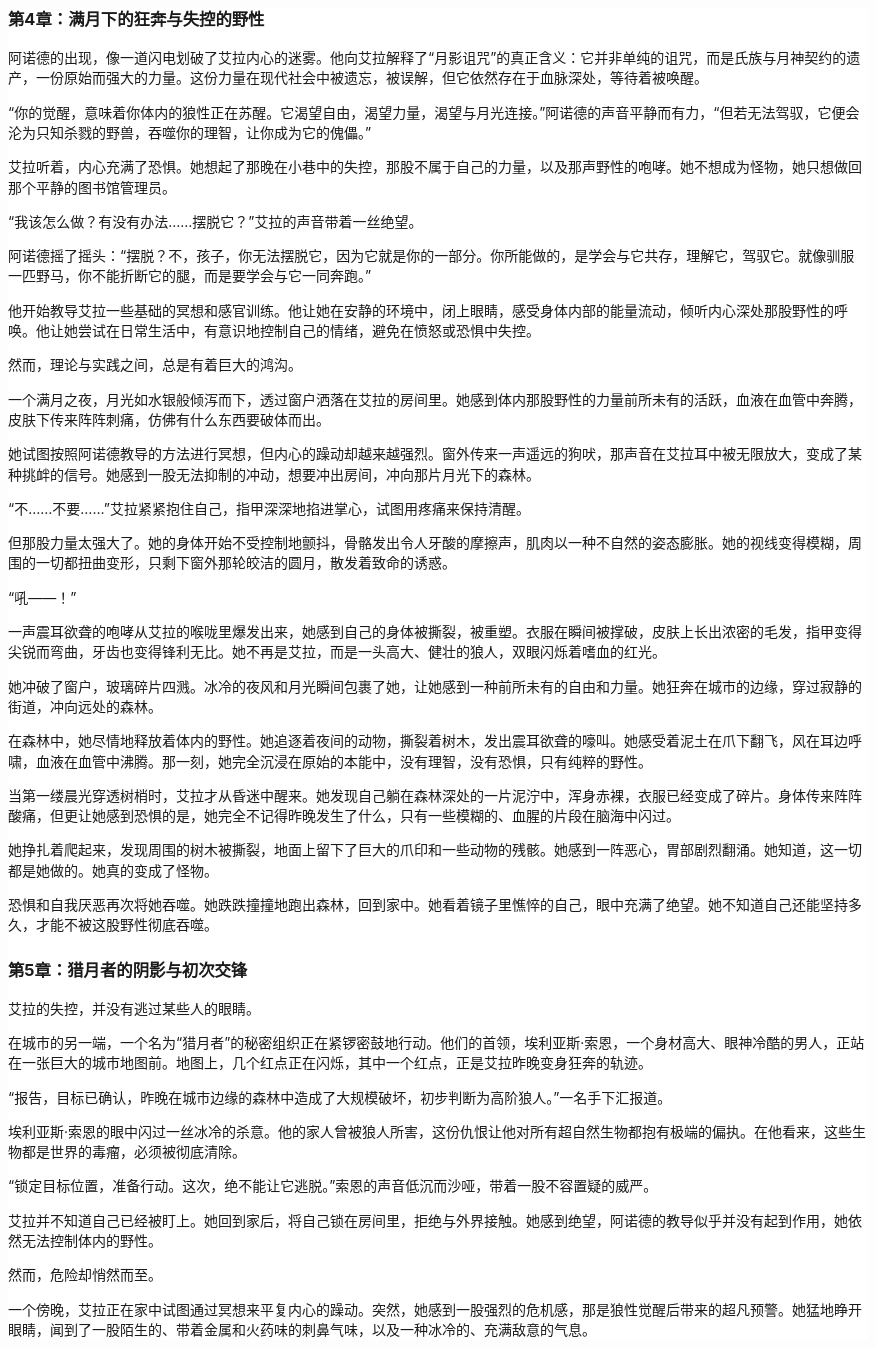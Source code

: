 ### 第4章：满月下的狂奔与失控的野性

阿诺德的出现，像一道闪电划破了艾拉内心的迷雾。他向艾拉解释了“月影诅咒”的真正含义：它并非单纯的诅咒，而是氏族与月神契约的遗产，一份原始而强大的力量。这份力量在现代社会中被遗忘，被误解，但它依然存在于血脉深处，等待着被唤醒。

“你的觉醒，意味着你体内的狼性正在苏醒。它渴望自由，渴望力量，渴望与月光连接。”阿诺德的声音平静而有力，“但若无法驾驭，它便会沦为只知杀戮的野兽，吞噬你的理智，让你成为它的傀儡。”

艾拉听着，内心充满了恐惧。她想起了那晚在小巷中的失控，那股不属于自己的力量，以及那声野性的咆哮。她不想成为怪物，她只想做回那个平静的图书馆管理员。

“我该怎么做？有没有办法……摆脱它？”艾拉的声音带着一丝绝望。

阿诺德摇了摇头：“摆脱？不，孩子，你无法摆脱它，因为它就是你的一部分。你所能做的，是学会与它共存，理解它，驾驭它。就像驯服一匹野马，你不能折断它的腿，而是要学会与它一同奔跑。”

他开始教导艾拉一些基础的冥想和感官训练。他让她在安静的环境中，闭上眼睛，感受身体内部的能量流动，倾听内心深处那股野性的呼唤。他让她尝试在日常生活中，有意识地控制自己的情绪，避免在愤怒或恐惧中失控。

然而，理论与实践之间，总是有着巨大的鸿沟。

一个满月之夜，月光如水银般倾泻而下，透过窗户洒落在艾拉的房间里。她感到体内那股野性的力量前所未有的活跃，血液在血管中奔腾，皮肤下传来阵阵刺痛，仿佛有什么东西要破体而出。

她试图按照阿诺德教导的方法进行冥想，但内心的躁动却越来越强烈。窗外传来一声遥远的狗吠，那声音在艾拉耳中被无限放大，变成了某种挑衅的信号。她感到一股无法抑制的冲动，想要冲出房间，冲向那片月光下的森林。

“不……不要……”艾拉紧紧抱住自己，指甲深深地掐进掌心，试图用疼痛来保持清醒。

但那股力量太强大了。她的身体开始不受控制地颤抖，骨骼发出令人牙酸的摩擦声，肌肉以一种不自然的姿态膨胀。她的视线变得模糊，周围的一切都扭曲变形，只剩下窗外那轮皎洁的圆月，散发着致命的诱惑。

“吼——！”

一声震耳欲聋的咆哮从艾拉的喉咙里爆发出来，她感到自己的身体被撕裂，被重塑。衣服在瞬间被撑破，皮肤上长出浓密的毛发，指甲变得尖锐而弯曲，牙齿也变得锋利无比。她不再是艾拉，而是一头高大、健壮的狼人，双眼闪烁着嗜血的红光。

她冲破了窗户，玻璃碎片四溅。冰冷的夜风和月光瞬间包裹了她，让她感到一种前所未有的自由和力量。她狂奔在城市的边缘，穿过寂静的街道，冲向远处的森林。

在森林中，她尽情地释放着体内的野性。她追逐着夜间的动物，撕裂着树木，发出震耳欲聋的嚎叫。她感受着泥土在爪下翻飞，风在耳边呼啸，血液在血管中沸腾。那一刻，她完全沉浸在原始的本能中，没有理智，没有恐惧，只有纯粹的野性。

当第一缕晨光穿透树梢时，艾拉才从昏迷中醒来。她发现自己躺在森林深处的一片泥泞中，浑身赤裸，衣服已经变成了碎片。身体传来阵阵酸痛，但更让她感到恐惧的是，她完全不记得昨晚发生了什么，只有一些模糊的、血腥的片段在脑海中闪过。

她挣扎着爬起来，发现周围的树木被撕裂，地面上留下了巨大的爪印和一些动物的残骸。她感到一阵恶心，胃部剧烈翻涌。她知道，这一切都是她做的。她真的变成了怪物。

恐惧和自我厌恶再次将她吞噬。她跌跌撞撞地跑出森林，回到家中。她看着镜子里憔悴的自己，眼中充满了绝望。她不知道自己还能坚持多久，才能不被这股野性彻底吞噬。

### 第5章：猎月者的阴影与初次交锋

艾拉的失控，并没有逃过某些人的眼睛。

在城市的另一端，一个名为“猎月者”的秘密组织正在紧锣密鼓地行动。他们的首领，埃利亚斯·索恩，一个身材高大、眼神冷酷的男人，正站在一张巨大的城市地图前。地图上，几个红点正在闪烁，其中一个红点，正是艾拉昨晚变身狂奔的轨迹。

“报告，目标已确认，昨晚在城市边缘的森林中造成了大规模破坏，初步判断为高阶狼人。”一名手下汇报道。

埃利亚斯·索恩的眼中闪过一丝冰冷的杀意。他的家人曾被狼人所害，这份仇恨让他对所有超自然生物都抱有极端的偏执。在他看来，这些生物都是世界的毒瘤，必须被彻底清除。

“锁定目标位置，准备行动。这次，绝不能让它逃脱。”索恩的声音低沉而沙哑，带着一股不容置疑的威严。

艾拉并不知道自己已经被盯上。她回到家后，将自己锁在房间里，拒绝与外界接触。她感到绝望，阿诺德的教导似乎并没有起到作用，她依然无法控制体内的野性。

然而，危险却悄然而至。

一个傍晚，艾拉正在家中试图通过冥想来平复内心的躁动。突然，她感到一股强烈的危机感，那是狼性觉醒后带来的超凡预警。她猛地睁开眼睛，闻到了一股陌生的、带着金属和火药味的刺鼻气味，以及一种冰冷的、充满敌意的气息。
